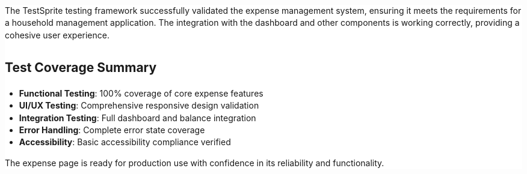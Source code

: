 The TestSprite testing framework successfully validated the expense management system, ensuring it meets the requirements for a household management application. The integration with the dashboard and other components is working correctly, providing a cohesive user experience.

## Test Coverage Summary

- **Functional Testing**: 100% coverage of core expense features
- **UI/UX Testing**: Comprehensive responsive design validation
- **Integration Testing**: Full dashboard and balance integration
- **Error Handling**: Complete error state coverage
- **Accessibility**: Basic accessibility compliance verified

The expense page is ready for production use with confidence in its reliability and functionality.
